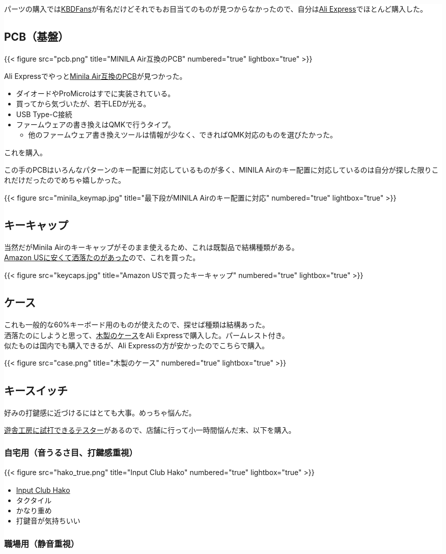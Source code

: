 パーツの購入では[KBDFans](https://kbdfans.com/)が有名だけどそれでもお目当てのものが見つからなかったので、自分は[Ali Express](https://aliexpress.com/)でほとんど購入した。

## PCB（基盤）

{{< figure src="pcb.png" title="MINILA Air互換のPCB" numbered="true" lightbox="true" >}}

Ali Expressでやっと[Minila Air互換のPCB](https://ja.aliexpress.com/item/32799437588.html)が見つかった。

* ダイオードやProMicroはすでに実装されている。
* 買ってから気づいたが、若干LEDが光る。
* USB Type-C接続
* ファームウェアの書き換えはQMKで行うタイプ。
  - 他のファームウェア書き換えツールは情報が少なく、できればQMK対応のものを選びたかった。

これを購入。

この手のPCBはいろんなパターンのキー配置に対応しているものが多く、MINILA Airのキー配置に対応しているのは自分が探した限りこれだけだったのでめちゃ嬉しかった。

{{< figure src="minila_keymap.jpg" title="最下段がMINILA Airのキー配置に対応" numbered="true" lightbox="true" >}}


## キーキャップ

当然だがMinila Airのキーキャップがそのまま使えるため、これは既製品で結構種類がある。  
[Amazon USに安くて洒落たのがあった](https://www.amazon.com/gp/product/B0796QSKDL/ref=ppx_yo_dt_b_asin_title_o01_s00)ので、これを買った。

{{< figure src="keycaps.jpg" title="Amazon USで買ったキーキャップ" numbered="true" lightbox="true" >}}


## ケース

これも一般的な60%キーボード用のものが使えたので、探せば種類は結構あった。  
洒落たのにしようと思って、[木製のケース](https://ja.aliexpress.com/item/32987956855.html)をAli Expressで購入した。パームレスト付き。  
似たものは国内でも購入できるが、Ali Expressの方が安かったのでこちらで購入。

{{< figure src="case.png" title="木製のケース" numbered="true" lightbox="true" >}}


## キースイッチ

好みの打鍵感に近づけるにはとても大事。めっちゃ悩んだ。  

[遊舎工房に試打できるテスター](https://dime.jp/genre/820977/4/)があるので、店舗に行って小一時間悩んだ末、以下を購入。

### 自宅用（音うるさ目、打鍵感重視）
{{< figure src="hako_true.png" title="Input Club Hako" numbered="true" lightbox="true" >}}

- [Input Club Hako](https://yushakobo.jp/shop/input-club-hako-switches/)
- タクタイル
- かなり重め
- 打鍵音が気持ちいい

### 職場用（静音重視）
